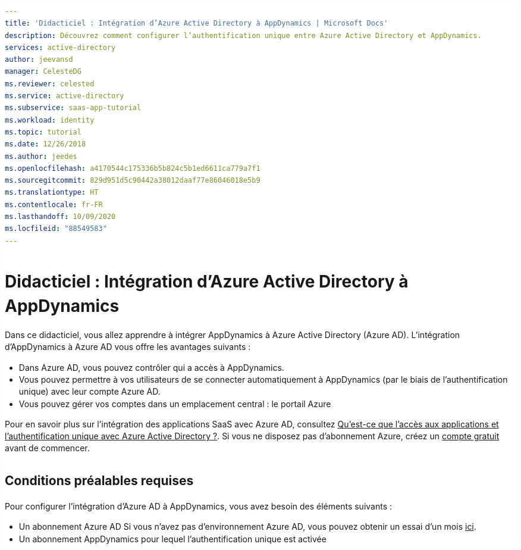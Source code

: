 ```yaml
---
title: 'Didacticiel : Intégration d’Azure Active Directory à AppDynamics | Microsoft Docs'
description: Découvrez comment configurer l’authentification unique entre Azure Active Directory et AppDynamics.
services: active-directory
author: jeevansd
manager: CelesteDG
ms.reviewer: celested
ms.service: active-directory
ms.subservice: saas-app-tutorial
ms.workload: identity
ms.topic: tutorial
ms.date: 12/26/2018
ms.author: jeedes
ms.openlocfilehash: a4170544c175336b5b824c5b1ed6611ca779a7f1
ms.sourcegitcommit: 829d951d5c90442a38012daaf77e86046018e5b9
ms.translationtype: HT
ms.contentlocale: fr-FR
ms.lasthandoff: 10/09/2020
ms.locfileid: "88549583"
---
```

# <a name="tutorial-azure-active-directory-integration-with-appdynamics"></a>Didacticiel : Intégration d’Azure Active Directory à AppDynamics

Dans ce didacticiel, vous allez apprendre à intégrer AppDynamics à Azure Active Directory (Azure AD).
L’intégration d’AppDynamics à Azure AD vous offre les avantages suivants :

* Dans Azure AD, vous pouvez contrôler qui a accès à AppDynamics.
* Vous pouvez permettre à vos utilisateurs de se connecter automatiquement à AppDynamics (par le biais de l’authentification unique) avec leur compte Azure AD.
* Vous pouvez gérer vos comptes dans un emplacement central : le portail Azure

Pour en savoir plus sur l’intégration des applications SaaS avec Azure AD, consultez [Qu’est-ce que l’accès aux applications et l’authentification unique avec Azure Active Directory ?](https://docs.microsoft.com/azure/active-directory/active-directory-appssoaccess-whatis).
Si vous ne disposez pas d’abonnement Azure, créez un [compte gratuit](https://azure.microsoft.com/free/) avant de commencer.

## <a name="prerequisites"></a>Conditions préalables requises

Pour configurer l’intégration d’Azure AD à AppDynamics, vous avez besoin des éléments suivants :

* Un abonnement Azure AD Si vous n’avez pas d’environnement Azure AD, vous pouvez obtenir un essai d’un mois [ici](https://azure.microsoft.com/pricing/free-trial/).
* Un abonnement AppDynamics pour lequel l’authentification unique est activée
